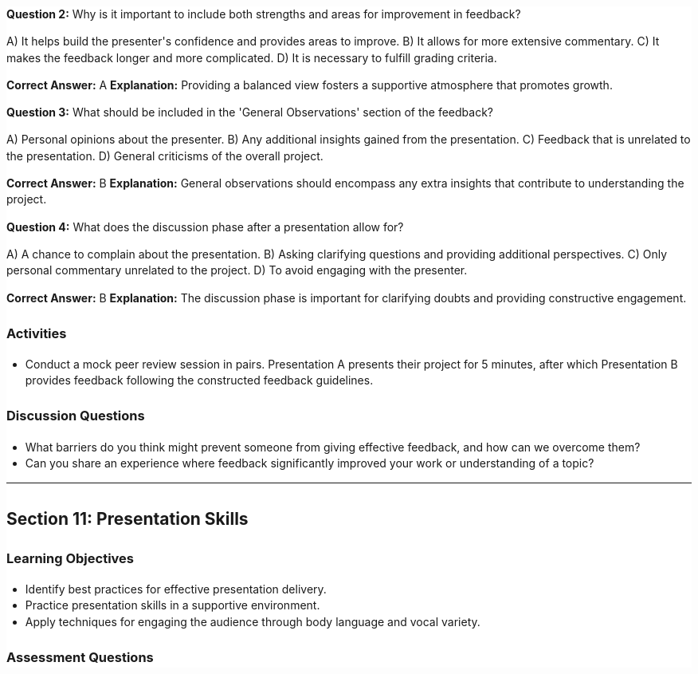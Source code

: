 **Question 2:** Why is it important to include both strengths and areas for improvement in feedback?

  A) It helps build the presenter's confidence and provides areas to improve.
  B) It allows for more extensive commentary.
  C) It makes the feedback longer and more complicated.
  D) It is necessary to fulfill grading criteria.

**Correct Answer:** A
**Explanation:** Providing a balanced view fosters a supportive atmosphere that promotes growth.

**Question 3:** What should be included in the 'General Observations' section of the feedback?

  A) Personal opinions about the presenter.
  B) Any additional insights gained from the presentation.
  C) Feedback that is unrelated to the presentation.
  D) General criticisms of the overall project.

**Correct Answer:** B
**Explanation:** General observations should encompass any extra insights that contribute to understanding the project.

**Question 4:** What does the discussion phase after a presentation allow for?

  A) A chance to complain about the presentation.
  B) Asking clarifying questions and providing additional perspectives.
  C) Only personal commentary unrelated to the project.
  D) To avoid engaging with the presenter.

**Correct Answer:** B
**Explanation:** The discussion phase is important for clarifying doubts and providing constructive engagement.

### Activities
- Conduct a mock peer review session in pairs. Presentation A presents their project for 5 minutes, after which Presentation B provides feedback following the constructed feedback guidelines.

### Discussion Questions
- What barriers do you think might prevent someone from giving effective feedback, and how can we overcome them?
- Can you share an experience where feedback significantly improved your work or understanding of a topic?

---

## Section 11: Presentation Skills

### Learning Objectives
- Identify best practices for effective presentation delivery.
- Practice presentation skills in a supportive environment.
- Apply techniques for engaging the audience through body language and vocal variety.

### Assessment Questions
